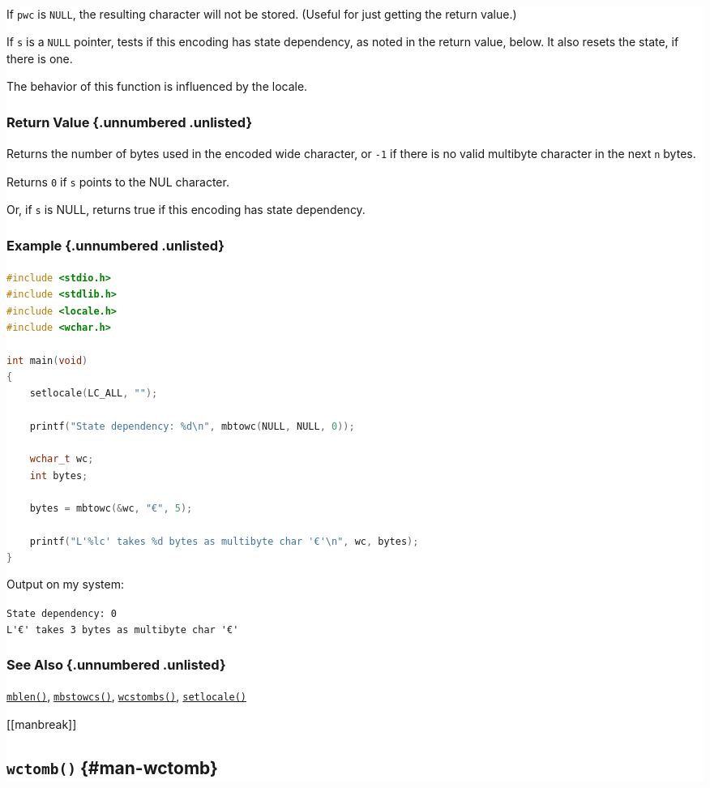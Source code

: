 If `pwc` is `NULL`, the resulting character will not be stored. (Useful
for just getting the return value.)

If `s` is a `NULL` pointer, tests if this encoding has state dependency,
as noted in the return value, below. It also resets the state, if there
is one.

The behavior of this function is influenced by the locale.

### Return Value {.unnumbered .unlisted}

Returns the number of bytes used in the encoded wide character, or `-1`
if there is no valid multibyte character in the next `n` bytes.

Returns `0` if `s` points to the NUL character.

Or, if `s` is NULL, returns true if this encoding has state dependency.

### Example {.unnumbered .unlisted}

``` {.c .numberLines}
#include <stdio.h>
#include <stdlib.h>
#include <locale.h>
#include <wchar.h>

int main(void)
{
    setlocale(LC_ALL, "");

    printf("State dependency: %d\n", mbtowc(NULL, NULL, 0));

    wchar_t wc;
    int bytes;

    bytes = mbtowc(&wc, "€", 5);

    printf("L'%lc' takes %d bytes as multibyte char '€'\n", wc, bytes);
}
```

Output on my system:

``` {.default}
State dependency: 0
L'€' takes 3 bytes as multibyte char '€'
```

### See Also {.unnumbered .unlisted}

[`mblen()`](#man-mblen),
[`mbstowcs()`](#man-mbstowcs),
[`wcstombs()`](#man-wcstombs),
[`setlocale()`](#man-setlocale)

[[manbreak]]
## `wctomb()` {#man-wctomb}
